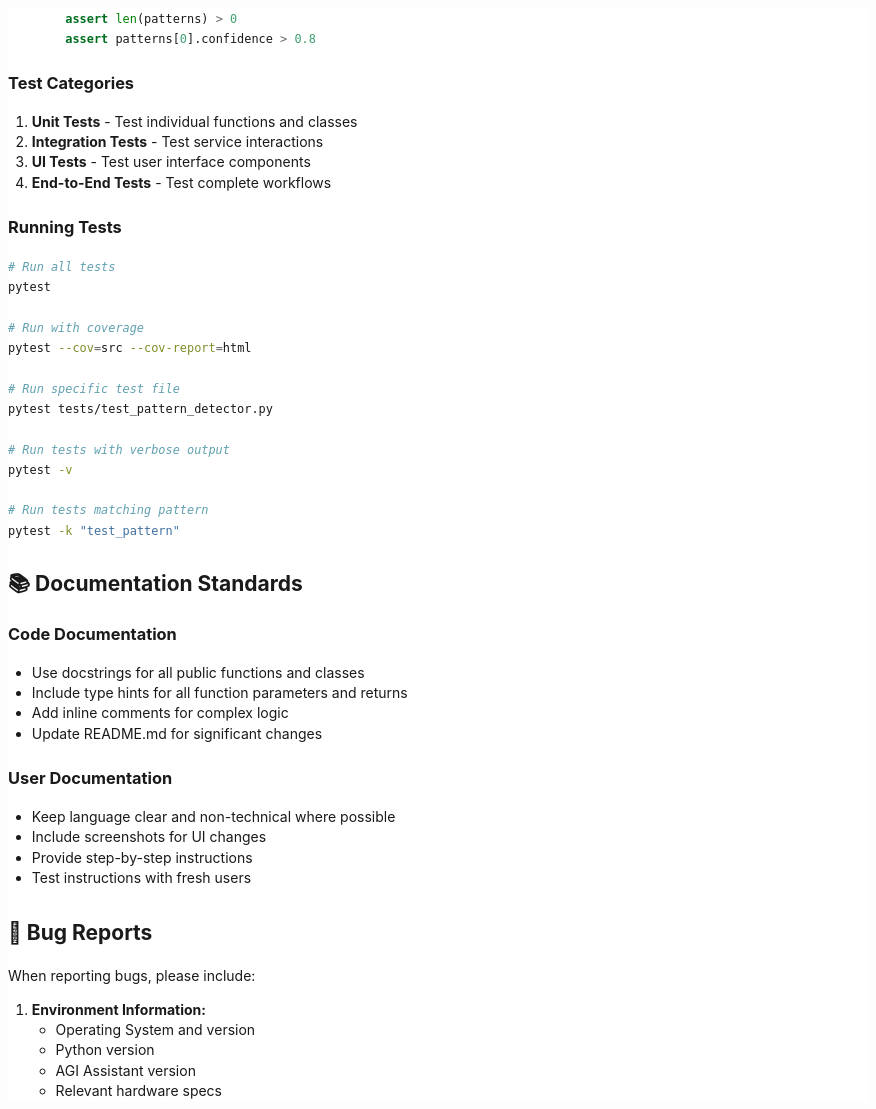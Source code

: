 ```python
        assert len(patterns) > 0
        assert patterns[0].confidence > 0.8
```

### Test Categories

1. **Unit Tests** - Test individual functions and classes
2. **Integration Tests** - Test service interactions
3. **UI Tests** - Test user interface components
4. **End-to-End Tests** - Test complete workflows

### Running Tests

```bash
# Run all tests
pytest

# Run with coverage
pytest --cov=src --cov-report=html

# Run specific test file
pytest tests/test_pattern_detector.py

# Run tests with verbose output
pytest -v

# Run tests matching pattern
pytest -k "test_pattern"
```

## 📚 Documentation Standards

### Code Documentation

- Use docstrings for all public functions and classes
- Include type hints for all function parameters and returns
- Add inline comments for complex logic
- Update README.md for significant changes

### User Documentation

- Keep language clear and non-technical where possible
- Include screenshots for UI changes
- Provide step-by-step instructions
- Test instructions with fresh users

## 🐛 Bug Reports

When reporting bugs, please include:

1. **Environment Information:**
   - Operating System and version
   - Python version
   - AGI Assistant version
   - Relevant hardware specs
